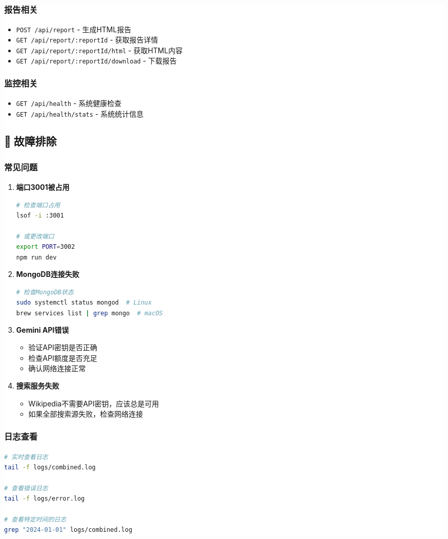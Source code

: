 ### 报告相关
- `POST /api/report` - 生成HTML报告
- `GET /api/report/:reportId` - 获取报告详情
- `GET /api/report/:reportId/html` - 获取HTML内容
- `GET /api/report/:reportId/download` - 下载报告

### 监控相关
- `GET /api/health` - 系统健康检查
- `GET /api/health/stats` - 系统统计信息

## 🚨 故障排除

### 常见问题

1. **端口3001被占用**
   ```bash
   # 检查端口占用
   lsof -i :3001
   
   # 或更改端口
   export PORT=3002
   npm run dev
   ```

2. **MongoDB连接失败**
   ```bash
   # 检查MongoDB状态
   sudo systemctl status mongod  # Linux
   brew services list | grep mongo  # macOS
   ```

3. **Gemini API错误**
   - 验证API密钥是否正确
   - 检查API额度是否充足
   - 确认网络连接正常

4. **搜索服务失败**
   - Wikipedia不需要API密钥，应该总是可用
   - 如果全部搜索源失败，检查网络连接

### 日志查看

```bash
# 实时查看日志
tail -f logs/combined.log

# 查看错误日志
tail -f logs/error.log

# 查看特定时间的日志
grep "2024-01-01" logs/combined.log
```
